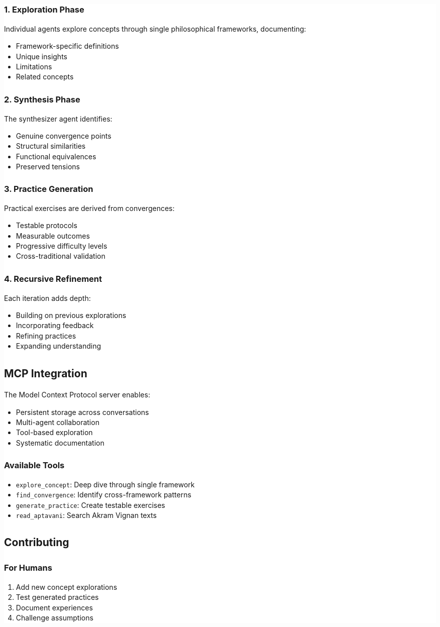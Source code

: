 ### 1. Exploration Phase
Individual agents explore concepts through single philosophical frameworks, documenting:
- Framework-specific definitions
- Unique insights
- Limitations
- Related concepts

### 2. Synthesis Phase
The synthesizer agent identifies:
- Genuine convergence points
- Structural similarities
- Functional equivalences
- Preserved tensions

### 3. Practice Generation
Practical exercises are derived from convergences:
- Testable protocols
- Measurable outcomes
- Progressive difficulty levels
- Cross-traditional validation

### 4. Recursive Refinement
Each iteration adds depth:
- Building on previous explorations
- Incorporating feedback
- Refining practices
- Expanding understanding

## MCP Integration

The Model Context Protocol server enables:
- Persistent storage across conversations
- Multi-agent collaboration
- Tool-based exploration
- Systematic documentation

### Available Tools
- `explore_concept`: Deep dive through single framework
- `find_convergence`: Identify cross-framework patterns
- `generate_practice`: Create testable exercises
- `read_aptavani`: Search Akram Vignan texts

## Contributing

### For Humans
1. Add new concept explorations
2. Test generated practices
3. Document experiences
4. Challenge assumptions
